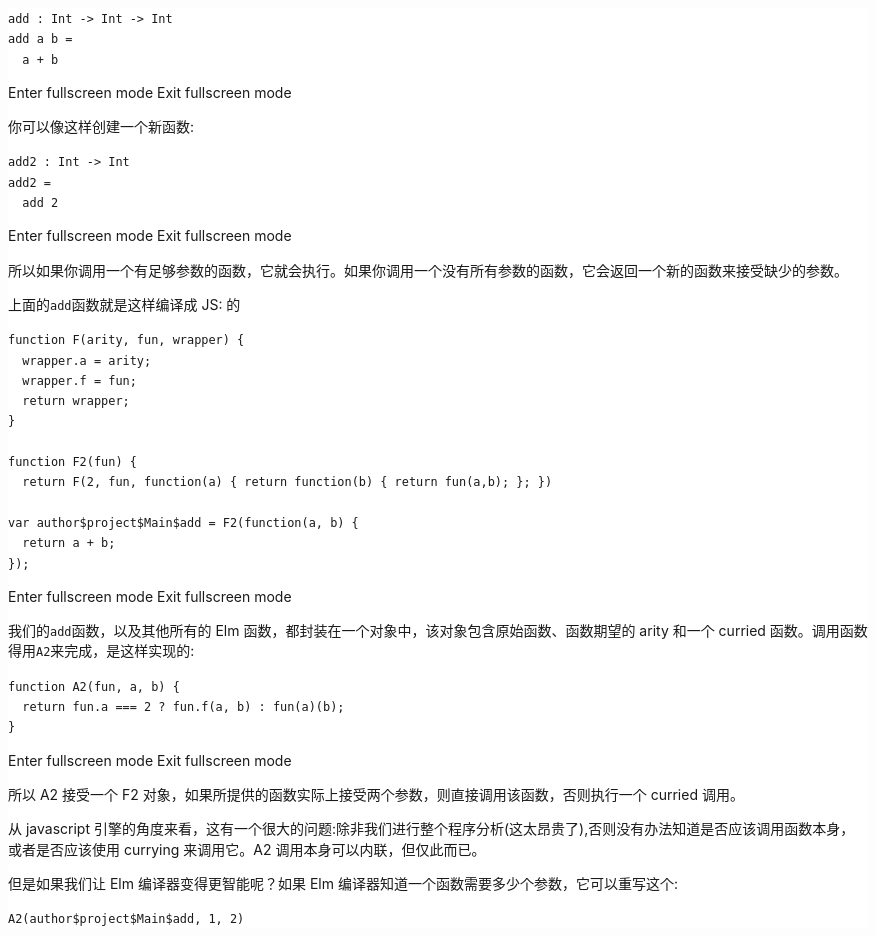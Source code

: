 ```
add : Int -> Int -> Int
add a b =
  a + b 
```

Enter fullscreen mode Exit fullscreen mode

你可以像这样创建一个新函数:

```
add2 : Int -> Int
add2 =
  add 2 
```

Enter fullscreen mode Exit fullscreen mode

所以如果你调用一个有足够参数的函数，它就会执行。如果你调用一个没有所有参数的函数，它会返回一个新的函数来接受缺少的参数。

上面的`add`函数就是这样编译成 JS:
的

```
function F(arity, fun, wrapper) {
  wrapper.a = arity;
  wrapper.f = fun;
  return wrapper;
}

function F2(fun) {
  return F(2, fun, function(a) { return function(b) { return fun(a,b); }; })

var author$project$Main$add = F2(function(a, b) {
  return a + b;
}); 
```

Enter fullscreen mode Exit fullscreen mode

我们的`add`函数，以及其他所有的 Elm 函数，都封装在一个对象中，该对象包含原始函数、函数期望的 arity 和一个 curried 函数。调用函数得用`A2`来完成，是这样实现的:

```
function A2(fun, a, b) {
  return fun.a === 2 ? fun.f(a, b) : fun(a)(b);
} 
```

Enter fullscreen mode Exit fullscreen mode

所以 A2 接受一个 F2 对象，如果所提供的函数实际上接受两个参数，则直接调用该函数，否则执行一个 curried 调用。

从 javascript 引擎的角度来看，这有一个很大的问题:除非我们进行整个程序分析(这太昂贵了),否则没有办法知道是否应该调用函数本身，或者是否应该使用 currying 来调用它。A2 调用本身可以内联，但仅此而已。

但是如果我们让 Elm 编译器变得更智能呢？如果 Elm 编译器知道一个函数需要多少个参数，它可以重写这个:

```
A2(author$project$Main$add, 1, 2) 
```
